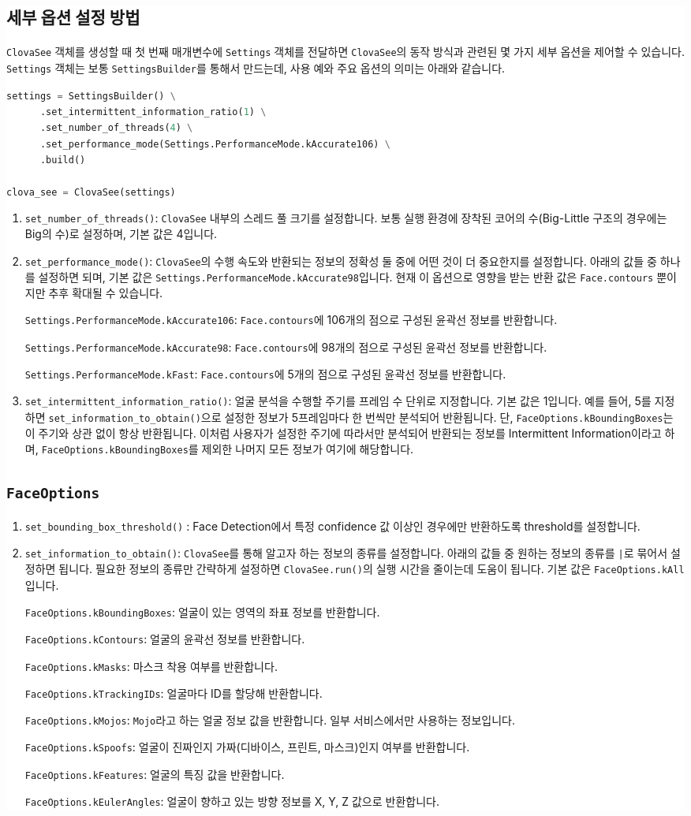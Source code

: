## 세부 옵션 설정 방법

`ClovaSee` 객체를 생성할 때 첫 번째 매개변수에 `Settings` 객체를 전달하면 `ClovaSee`의 동작 방식과 관련된 몇 가지 세부 옵션을 제어할 수 있습니다. `Settings` 객체는 보통 `SettingsBuilder`를 통해서 만드는데, 사용 예와 주요 옵션의 의미는 아래와 같습니다.

```python
settings = SettingsBuilder() \
      .set_intermittent_information_ratio(1) \
      .set_number_of_threads(4) \
      .set_performance_mode(Settings.PerformanceMode.kAccurate106) \
      .build()

clova_see = ClovaSee(settings)
```

1. `set_number_of_threads()`: `ClovaSee` 내부의 스레드 풀 크기를 설정합니다. 보통 실행 환경에 장착된 코어의 수(Big-Little 구조의 경우에는 Big의 수)로 설정하며, 기본 값은 4입니다.

2. `set_performance_mode()`: `ClovaSee`의 수행 속도와 반환되는 정보의 정확성 둘 중에 어떤 것이 더 중요한지를 설정합니다. 아래의 값들 중 하나를 설정하면 되며, 기본 값은 `Settings.PerformanceMode.kAccurate98`입니다. 현재 이 옵션으로 영향을 받는 반환 값은 `Face.contours` 뿐이지만 추후 확대될 수 있습니다.

   `Settings.PerformanceMode.kAccurate106`: `Face.contours`에 106개의 점으로 구성된 윤곽선 정보를 반환합니다.

   `Settings.PerformanceMode.kAccurate98`: `Face.contours`에 98개의 점으로 구성된 윤곽선 정보를 반환합니다.

   `Settings.PerformanceMode.kFast`: `Face.contours`에 5개의 점으로 구성된 윤곽선 정보를 반환합니다.

4. `set_intermittent_information_ratio()`: 얼굴 분석을 수행할 주기를 프레임 수 단위로 지정합니다. 기본 값은 1입니다. 예를 들어, 5를 지정하면 `set_information_to_obtain()`으로 설정한 정보가 5프레임마다 한 번씩만 분석되어 반환됩니다. 단, `FaceOptions.kBoundingBoxes`는 이 주기와 상관 없이 항상 반환됩니다. 이처럼 사용자가 설정한 주기에 따라서만 분석되어 반환되는 정보를 Intermittent Information이라고 하며, `FaceOptions.kBoundingBoxes`를 제외한 나머지 모든 정보가 여기에 해당합니다.

## `FaceOptions`

1. `set_bounding_box_threshold()` : Face Detection에서 특정 confidence 값 이상인 경우에만 반환하도록 threshold를 설정합니다.

2. `set_information_to_obtain()`: `ClovaSee`를 통해 알고자 하는 정보의 종류를 설정합니다. 아래의 값들 중 원하는 정보의 종류를 `|`로 묶어서 설정하면 됩니다. 필요한 정보의 종류만 간략하게 설정하면 `ClovaSee.run()`의 실행 시간을 줄이는데 도움이 됩니다. 기본 값은 `FaceOptions.kAll` 입니다.

   `FaceOptions.kBoundingBoxes`: 얼굴이 있는 영역의 좌표 정보를 반환합니다.

   `FaceOptions.kContours`: 얼굴의 윤곽선 정보를 반환합니다.

   `FaceOptions.kMasks`: 마스크 착용 여부를 반환합니다.

   `FaceOptions.kTrackingIDs`: 얼굴마다 ID를 할당해 반환합니다.

   `FaceOptions.kMojos`: `Mojo`라고 하는 얼굴 정보 값을 반환합니다. 일부 서비스에서만 사용하는 정보입니다.
   
   `FaceOptions.kSpoofs`: 얼굴이 진짜인지 가짜(디바이스, 프린트, 마스크)인지 여부를 반환합니다.

   `FaceOptions.kFeatures`: 얼굴의 특징 값을 반환합니다.

   `FaceOptions.kEulerAngles`: 얼굴이 향하고 있는 방향 정보를 X, Y, Z 값으로 반환합니다.
